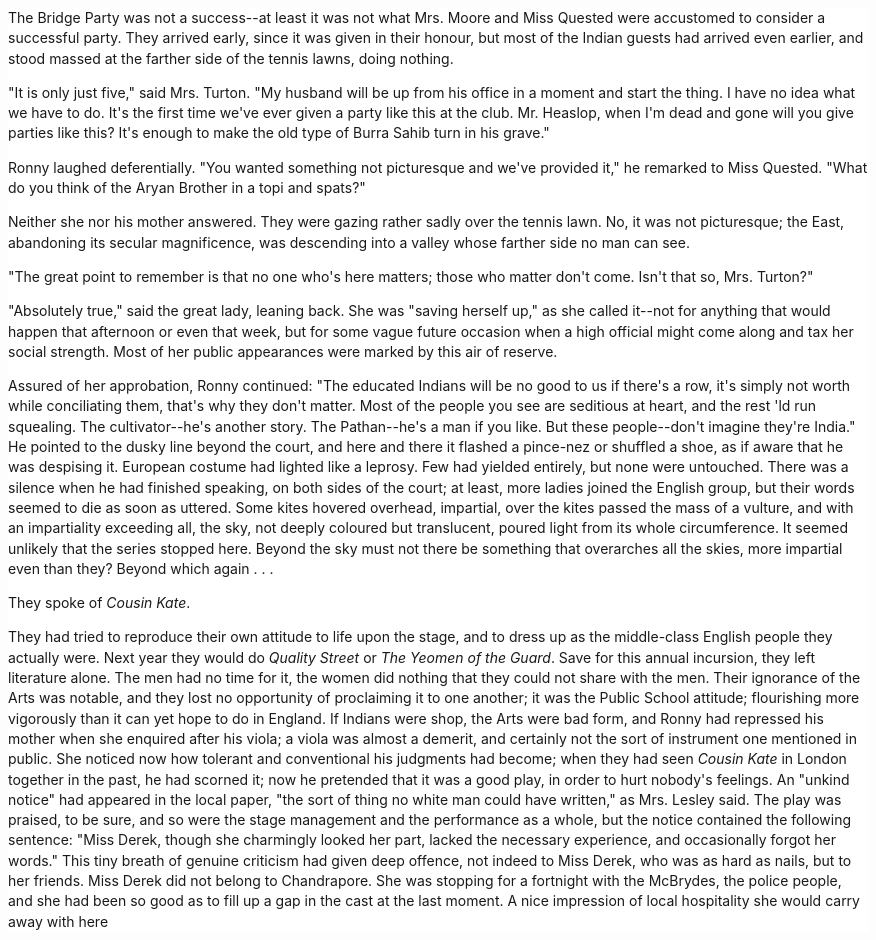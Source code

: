 The Bridge Party was not a success--at least it was not what Mrs. Moore and Miss Quested were accustomed to consider a successful party. They arrived early, since it was given in their honour, but most of the Indian guests had arrived even earlier, and stood massed at the farther side of the tennis lawns, doing nothing.

"It is only just five," said Mrs. Turton. "My husband will be up from his office in a moment and start the thing. I have no idea what we have to do. It's the first time we've ever given a party like this at the club. Mr. Heaslop, when I'm dead and gone will you give parties like this? It's enough to make the old type of Burra Sahib turn in his grave."

Ronny laughed deferentially. "You wanted something not picturesque and we've provided it," he remarked to Miss Quested. "What do you think of the Aryan Brother in a topi and spats?"

Neither she nor his mother answered. They were gazing rather sadly over the tennis lawn. No, it was not picturesque; the East, abandoning its secular magnificence, was descending into a valley whose farther side no man can see.

"The great point to remember is that no one who's here matters; those who matter don't come. Isn't that so, Mrs. Turton?"

"Absolutely true," said the great lady, leaning back. She was "saving herself up," as she called it--not for anything that would happen that afternoon or even that week, but for some vague future occasion when a high official might come along and tax her social strength. Most of her public appearances were marked by this air of reserve.

Assured of her approbation, Ronny continued: "The educated Indians will be no good to us if there's a row, it's simply not worth while conciliating them, that's why they don't matter. Most of the people you see are seditious at heart, and the rest 'ld run squealing. The cultivator--he's another story. The Pathan--he's a man if you like. But these people--don't imagine they're India." He pointed to the dusky line beyond the court, and here and there it flashed a pince-nez or shuffled a shoe, as if aware that he was despising it. European costume had lighted like a leprosy. Few had yielded entirely, but none were untouched. There was a silence when he had finished speaking, on both sides of the court; at least, more ladies joined the English group, but their words seemed to die as soon as uttered. Some kites hovered overhead, impartial, over the kites passed the mass of a vulture, and with an impartiality exceeding all, the sky, not deeply coloured but translucent, poured light from its whole circumference. It seemed unlikely that the series stopped here. Beyond the sky must not there be something that overarches all the skies, more impartial even than they? Beyond which again . . .

They spoke of _Cousin Kate_.

They had tried to reproduce their own attitude to life upon the stage, and to dress up as the middle-class English people they actually were. Next year they would do _Quality Street_ or _The Yeomen of the Guard_. Save for this annual incursion, they left literature alone. The men had no time for it, the women did nothing that they could not share with the men. Their ignorance of the Arts was notable, and they lost no opportunity of proclaiming it to one another; it was the Public School attitude; flourishing more vigorously than it can yet hope to do in England. If Indians were shop, the Arts were bad form, and Ronny had repressed his mother when she enquired after his viola; a viola was almost a demerit, and certainly not the sort of instrument one mentioned in public. She noticed now how tolerant and conventional his judgments had become; when they had seen _Cousin Kate_ in London together in the past, he had scorned it; now he pretended that it was a good play, in order to hurt nobody's feelings. An "unkind notice" had appeared in the local paper, "the sort of thing no white man could have written," as Mrs. Lesley said. The play was praised, to be sure, and so were the stage management and the performance as a whole, but the notice contained the following sentence: "Miss Derek, though she charmingly looked her part, lacked the necessary experience, and occasionally forgot her words." This tiny breath of genuine criticism had given deep offence, not indeed to Miss Derek, who was as hard as nails, but to her friends. Miss Derek did not belong to Chandrapore. She was stopping for a fortnight with the McBrydes, the police people, and she had been so good as to fill up a gap in the cast at the last moment. A nice impression of local hospitality she would carry away with here
